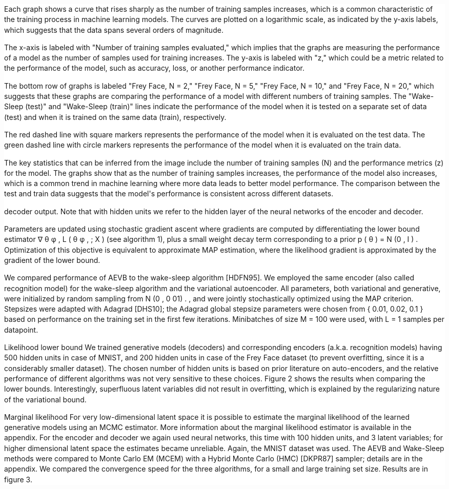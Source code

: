Each graph shows a curve that rises sharply as the number of training samples increases, which is a common characteristic of the training process in machine learning models. The curves are plotted on a logarithmic scale, as indicated by the y-axis labels, which suggests that the data spans several orders of magnitude.

The x-axis is labeled with "Number of training samples evaluated," which implies that the graphs are measuring the performance of a model as the number of samples used for training increases. The y-axis is labeled with "z," which could be a metric related to the performance of the model, such as accuracy, loss, or another performance indicator.

The bottom row of graphs is labeled "Frey Face, N = 2," "Frey Face, N = 5," "Frey Face, N = 10," and "Frey Face, N = 20," which suggests that these graphs are comparing the performance of a model with different numbers of training samples. The "Wake-Sleep (test)" and "Wake-Sleep (train)" lines indicate the performance of the model when it is tested on a separate set of data (test) and when it is trained on the same data (train), respectively.

The red dashed line with square markers represents the performance of the model when it is evaluated on the test data. The green dashed line with circle markers represents the performance of the model when it is evaluated on the train data.

The key statistics that can be inferred from the image include the number of training samples (N) and the performance metrics (z) for the model. The graphs show that as the number of training samples increases, the performance of the model also increases, which is a common trend in machine learning where more data leads to better model performance. The comparison between the test and train data suggests that the model's performance is consistent across different datasets.



decoder output. Note that with hidden units we refer to the hidden layer of the neural networks of the encoder and decoder.

Parameters are updated using stochastic gradient ascent where gradients are computed by differentiating the lower bound estimator ∇ θ φ , L ( θ φ , ; X ) (see algorithm 1), plus a small weight decay term corresponding to a prior p ( θ ) = N (0 , I ) . Optimization of this objective is equivalent to approximate MAP estimation, where the likelihood gradient is approximated by the gradient of the lower bound.

We compared performance of AEVB to the wake-sleep algorithm [HDFN95]. We employed the same encoder (also called recognition model) for the wake-sleep algorithm and the variational autoencoder. All parameters, both variational and generative, were initialized by random sampling from N (0 , 0 01) . , and were jointly stochastically optimized using the MAP criterion. Stepsizes were adapted with Adagrad [DHS10]; the Adagrad global stepsize parameters were chosen from { 0.01, 0.02, 0.1 } based on performance on the training set in the first few iterations. Minibatches of size M = 100 were used, with L = 1 samples per datapoint.

Likelihood lower bound We trained generative models (decoders) and corresponding encoders (a.k.a. recognition models) having 500 hidden units in case of MNIST, and 200 hidden units in case of the Frey Face dataset (to prevent overfitting, since it is a considerably smaller dataset). The chosen number of hidden units is based on prior literature on auto-encoders, and the relative performance of different algorithms was not very sensitive to these choices. Figure 2 shows the results when comparing the lower bounds. Interestingly, superfluous latent variables did not result in overfitting, which is explained by the regularizing nature of the variational bound.

Marginal likelihood For very low-dimensional latent space it is possible to estimate the marginal likelihood of the learned generative models using an MCMC estimator. More information about the marginal likelihood estimator is available in the appendix. For the encoder and decoder we again used neural networks, this time with 100 hidden units, and 3 latent variables; for higher dimensional latent space the estimates became unreliable. Again, the MNIST dataset was used. The AEVB and Wake-Sleep methods were compared to Monte Carlo EM (MCEM) with a Hybrid Monte Carlo (HMC) [DKPR87] sampler; details are in the appendix. We compared the convergence speed for the three algorithms, for a small and large training set size. Results are in figure 3.
